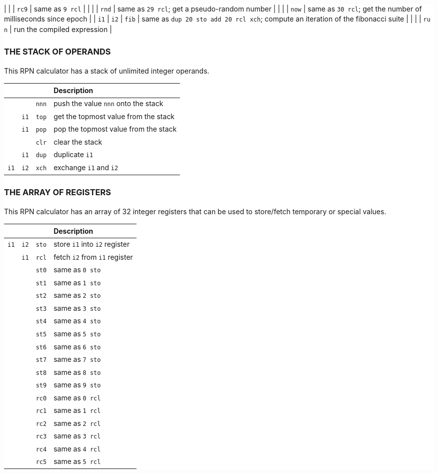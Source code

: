 |      |      | `rc9` | same as `9 rcl`                                                                  |
|      |      | `rnd` | same as `29 rcl`; get a pseudo-random number                                     |
|      |      | `now` | same as `30 rcl`; get the number of milliseconds since epoch                     |
| `i1` | `i2` | `fib` | same as `dup 20 sto add 20 rcl xch`; compute an iteration of the fibonacci suite |
|      |      | `run` | run the compiled expression                                                      |

### THE STACK OF OPERANDS

This RPN calculator has a stack of unlimited integer operands.

|      |      |       | Description                                                                      |
|:----:|:----:|:-----:|:---------------------------------------------------------------------------------|
|      |      | `nnn` | push the value `nnn` onto the stack                                              |
|      | `i1` | `top` | get the topmost value from the stack                                             |
|      | `i1` | `pop` | pop the topmost value from the stack                                             |
|      |      | `clr` | clear the stack                                                                  |
|      | `i1` | `dup` | duplicate `i1`                                                                   |
| `i1` | `i2` | `xch` | exchange `i1` and `i2`                                                           |

### THE ARRAY OF REGISTERS

This RPN calculator has an array of 32 integer registers that can be used to store/fetch temporary or special values.

|      |      |       | Description                                                                      |
|:----:|:----:|:-----:|:---------------------------------------------------------------------------------|
| `i1` | `i2` | `sto` | store `i1` into `i2` register                                                    |
|      | `i1` | `rcl` | fetch `i2` from `i1` register                                                    |
|      |      | `st0` | same as `0 sto`                                                                  |
|      |      | `st1` | same as `1 sto`                                                                  |
|      |      | `st2` | same as `2 sto`                                                                  |
|      |      | `st3` | same as `3 sto`                                                                  |
|      |      | `st4` | same as `4 sto`                                                                  |
|      |      | `st5` | same as `5 sto`                                                                  |
|      |      | `st6` | same as `6 sto`                                                                  |
|      |      | `st7` | same as `7 sto`                                                                  |
|      |      | `st8` | same as `8 sto`                                                                  |
|      |      | `st9` | same as `9 sto`                                                                  |
|      |      | `rc0` | same as `0 rcl`                                                                  |
|      |      | `rc1` | same as `1 rcl`                                                                  |
|      |      | `rc2` | same as `2 rcl`                                                                  |
|      |      | `rc3` | same as `3 rcl`                                                                  |
|      |      | `rc4` | same as `4 rcl`                                                                  |
|      |      | `rc5` | same as `5 rcl`                                                                  |